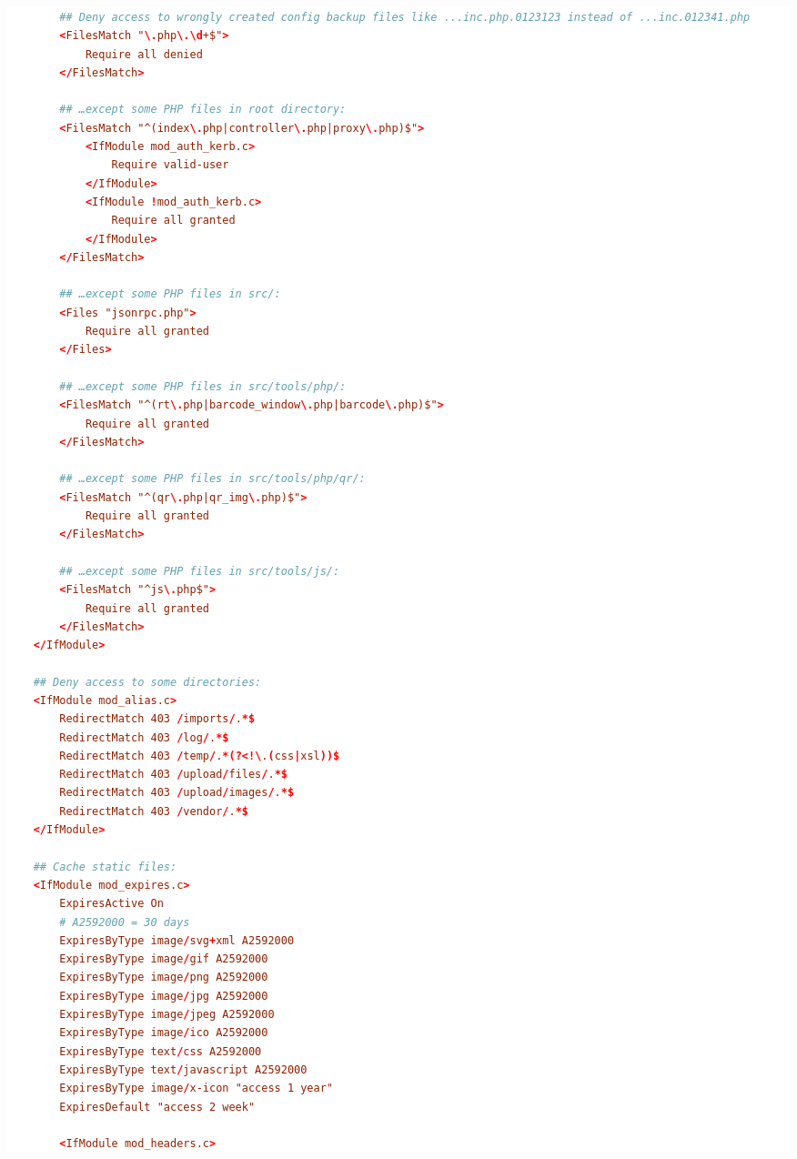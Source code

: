 ```conf
        ## Deny access to wrongly created config backup files like ...inc.php.0123123 instead of ...inc.012341.php
        <FilesMatch "\.php\.\d+$">
            Require all denied
        </FilesMatch>

        ## …except some PHP files in root directory:
        <FilesMatch "^(index\.php|controller\.php|proxy\.php)$">
            <IfModule mod_auth_kerb.c>
                Require valid-user
            </IfModule>
            <IfModule !mod_auth_kerb.c>
                Require all granted
            </IfModule>
        </FilesMatch>

        ## …except some PHP files in src/:
        <Files "jsonrpc.php">
            Require all granted
        </Files>

        ## …except some PHP files in src/tools/php/:
        <FilesMatch "^(rt\.php|barcode_window\.php|barcode\.php)$">
            Require all granted
        </FilesMatch>

        ## …except some PHP files in src/tools/php/qr/:
        <FilesMatch "^(qr\.php|qr_img\.php)$">
            Require all granted
        </FilesMatch>

        ## …except some PHP files in src/tools/js/:
        <FilesMatch "^js\.php$">
            Require all granted
        </FilesMatch>
    </IfModule>

    ## Deny access to some directories:
    <IfModule mod_alias.c>
        RedirectMatch 403 /imports/.*$
        RedirectMatch 403 /log/.*$
        RedirectMatch 403 /temp/.*(?<!\.(css|xsl))$
        RedirectMatch 403 /upload/files/.*$
        RedirectMatch 403 /upload/images/.*$
        RedirectMatch 403 /vendor/.*$
    </IfModule>

    ## Cache static files:
    <IfModule mod_expires.c>
        ExpiresActive On
        # A2592000 = 30 days
        ExpiresByType image/svg+xml A2592000
        ExpiresByType image/gif A2592000
        ExpiresByType image/png A2592000
        ExpiresByType image/jpg A2592000
        ExpiresByType image/jpeg A2592000
        ExpiresByType image/ico A2592000
        ExpiresByType text/css A2592000
        ExpiresByType text/javascript A2592000
        ExpiresByType image/x-icon "access 1 year"
        ExpiresDefault "access 2 week"

        <IfModule mod_headers.c>
```